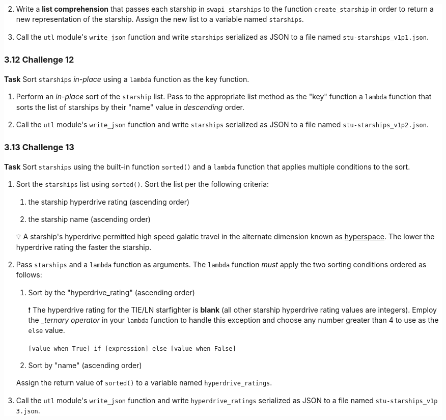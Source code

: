 2. Write a __list comprehension__ that passes each starship in `swapi_starships` to the function
   `create_starship` in order to return a new representation of the starship. Assign the new list to
   a variable named `starships`.

3. Call the `utl` module's `write_json` function and write `starships` serialized as JSON to a file
   named `stu-starships_v1p1.json`.

### 3.12 Challenge 12

__Task__ Sort `starships` _in-place_ using a `lambda` function as the key function.

1. Perform an _in-place_ sort of the `starship` list. Pass to the appropriate list method as the
   "key" function a `lambda` function that sorts the list of starships by their "name" value in
   _descending_ order.

2. Call the `utl` module's `write_json` function and write `starships` serialized as JSON to a file
   named `stu-starships_v1p2.json`.

### 3.13 Challenge 13

__Task__ Sort `starships` using the built-in function `sorted()` and a `lambda` function that
applies multiple conditions to the sort.

1. Sort the `starships` list using `sorted()`. Sort the list per the following criteria:

   1. the starship hyperdrive rating (ascending order)

   2. the starship name (ascending order)

   :bulb: A starship's hyperdrive permitted high speed galatic travel in the alternate dimension
   known as [hyperspace](https://starwars.fandom.com/wiki/Hyperspace). The lower the hyperdrive
   rating the faster the starship.

2. Pass `starships` and a `lambda` function as arguments. The `lambda` function _must_ apply the
   two sorting conditions ordered as follows:

   1. Sort by the "hyperdrive_rating" (ascending order)

      :exclamation: The hyperdrive rating for the TIE/LN starfighter is __blank__ (all other
      starship hyperdrive rating values are integers). Employ the __ternary operator_ in your
      `lambda` function to handle this exception and choose any number greater than 4 to use as
      the `else` value.

      ```commandline
      [value when True] if [expression] else [value when False]
      ```

   2. Sort by "name" (ascending order)

   Assign the return value of `sorted()` to a variable named `hyperdrive_ratings`.

3. Call the `utl` module's `write_json` function and write `hyperdrive_ratings` serialized as JSON
    to a file named `stu-starships_v1p3.json`.
